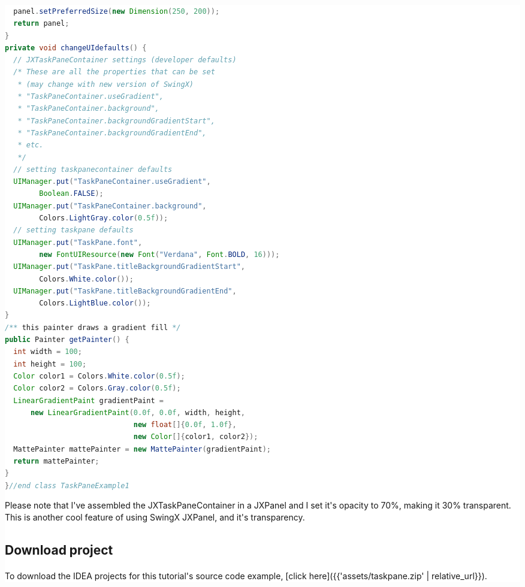 ```java
  panel.setPreferredSize(new Dimension(250, 200));
  return panel;
}
private void changeUIdefaults() {
  // JXTaskPaneContainer settings (developer defaults)
  /* These are all the properties that can be set
   * (may change with new version of SwingX)
   * "TaskPaneContainer.useGradient",
   * "TaskPaneContainer.background",
   * "TaskPaneContainer.backgroundGradientStart",
   * "TaskPaneContainer.backgroundGradientEnd",
   * etc.
   */
  // setting taskpanecontainer defaults
  UIManager.put("TaskPaneContainer.useGradient",
        Boolean.FALSE);
  UIManager.put("TaskPaneContainer.background",
        Colors.LightGray.color(0.5f));
  // setting taskpane defaults
  UIManager.put("TaskPane.font",
        new FontUIResource(new Font("Verdana", Font.BOLD, 16)));
  UIManager.put("TaskPane.titleBackgroundGradientStart",
        Colors.White.color());
  UIManager.put("TaskPane.titleBackgroundGradientEnd",
        Colors.LightBlue.color());
}
/** this painter draws a gradient fill */
public Painter getPainter() {
  int width = 100;
  int height = 100;
  Color color1 = Colors.White.color(0.5f);
  Color color2 = Colors.Gray.color(0.5f);
  LinearGradientPaint gradientPaint =
      new LinearGradientPaint(0.0f, 0.0f, width, height,
                              new float[]{0.0f, 1.0f},
                              new Color[]{color1, color2});
  MattePainter mattePainter = new MattePainter(gradientPaint);
  return mattePainter;
}
}//end class TaskPaneExample1
```

Please note that I've assembled the JXTaskPaneContainer in a JXPanel and I set it's opacity to 70%,
making it 30% transparent. This is another cool feature of using SwingX JXPanel, and it's
transparency.

## Download project

To download the IDEA projects for this tutorial's source code example, [click
here]({{'assets/taskpane.zip' | relative_url}}).
